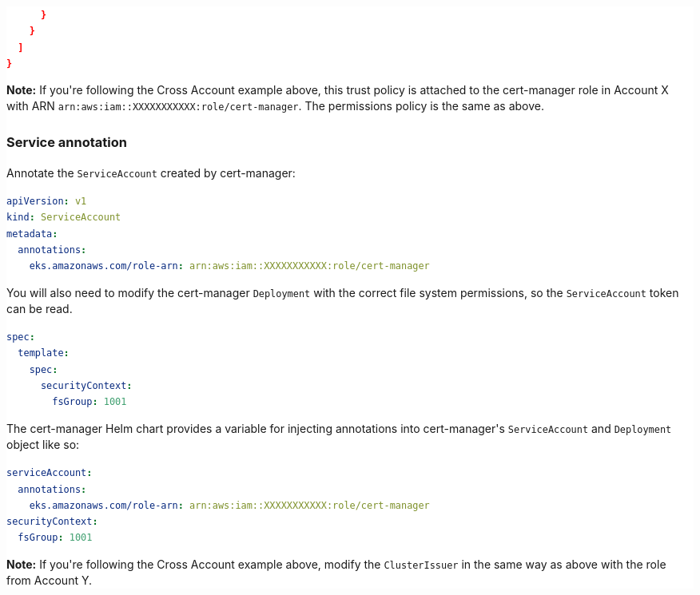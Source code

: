 ```json
      }
    }
  ]
}
```

**Note:** If you're following the Cross Account example above, this trust policy is attached to the cert-manager role in Account X with ARN `arn:aws:iam::XXXXXXXXXXX:role/cert-manager`. The permissions policy is the same as above.

### Service annotation

Annotate the `ServiceAccount` created by cert-manager:

```yaml
apiVersion: v1
kind: ServiceAccount
metadata:
  annotations:
    eks.amazonaws.com/role-arn: arn:aws:iam::XXXXXXXXXXX:role/cert-manager
```

You will also need to modify the cert-manager `Deployment` with the correct file system permissions, so the `ServiceAccount` token can be read.

```yaml
spec:
  template:
    spec:
      securityContext:
        fsGroup: 1001
```

The cert-manager Helm chart provides a variable for injecting annotations into cert-manager's `ServiceAccount` and `Deployment` object like so:

```yaml
serviceAccount:
  annotations:
    eks.amazonaws.com/role-arn: arn:aws:iam::XXXXXXXXXXX:role/cert-manager
securityContext:
  fsGroup: 1001
```

**Note:** If you're following the Cross Account example above, modify the `ClusterIssuer` in the same way as above with the role from Account Y.
